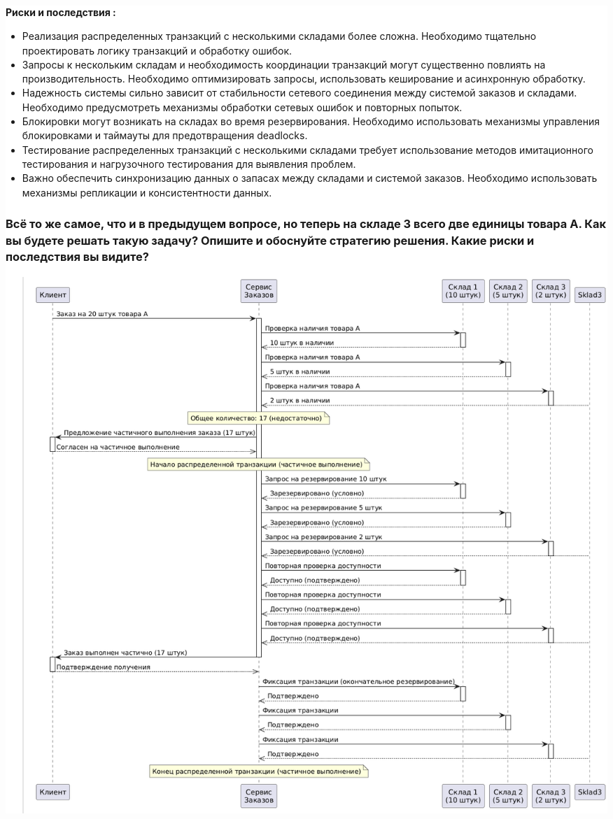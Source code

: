 **Риски и последствия :**

- Реализация распределенных транзакций с несколькими складами более сложна.  Необходимо тщательно проектировать логику транзакций и обработку ошибок.
-  Запросы к нескольким складам и необходимость координации транзакций могут существенно повлиять на производительность. Необходимо оптимизировать запросы, использовать кеширование и асинхронную обработку.
- Надежность системы сильно зависит от стабильности сетевого соединения между системой заказов и складами.  Необходимо предусмотреть механизмы обработки сетевых ошибок и повторных попыток.
- Блокировки могут возникать на складах во время резервирования.  Необходимо использовать механизмы управления блокировками и таймауты для предотвращения deadlocks.
- Тестирование распределенных транзакций с несколькими складами требует использование методов имитационного тестирования и нагрузочного тестирования для выявления проблем.
- Важно обеспечить синхронизацию данных о запасах между складами и системой заказов.  Необходимо использовать механизмы репликации и консистентности данных.

### Всё то же самое, что и в предыдущем вопросе, но теперь на складе 3 всего две единицы товара А. Как вы будете решать такую задачу? Опишите и обоснуйте стратегию решения. Какие риски и последствия вы видите?

>![Результат 2](/seq1.png)
